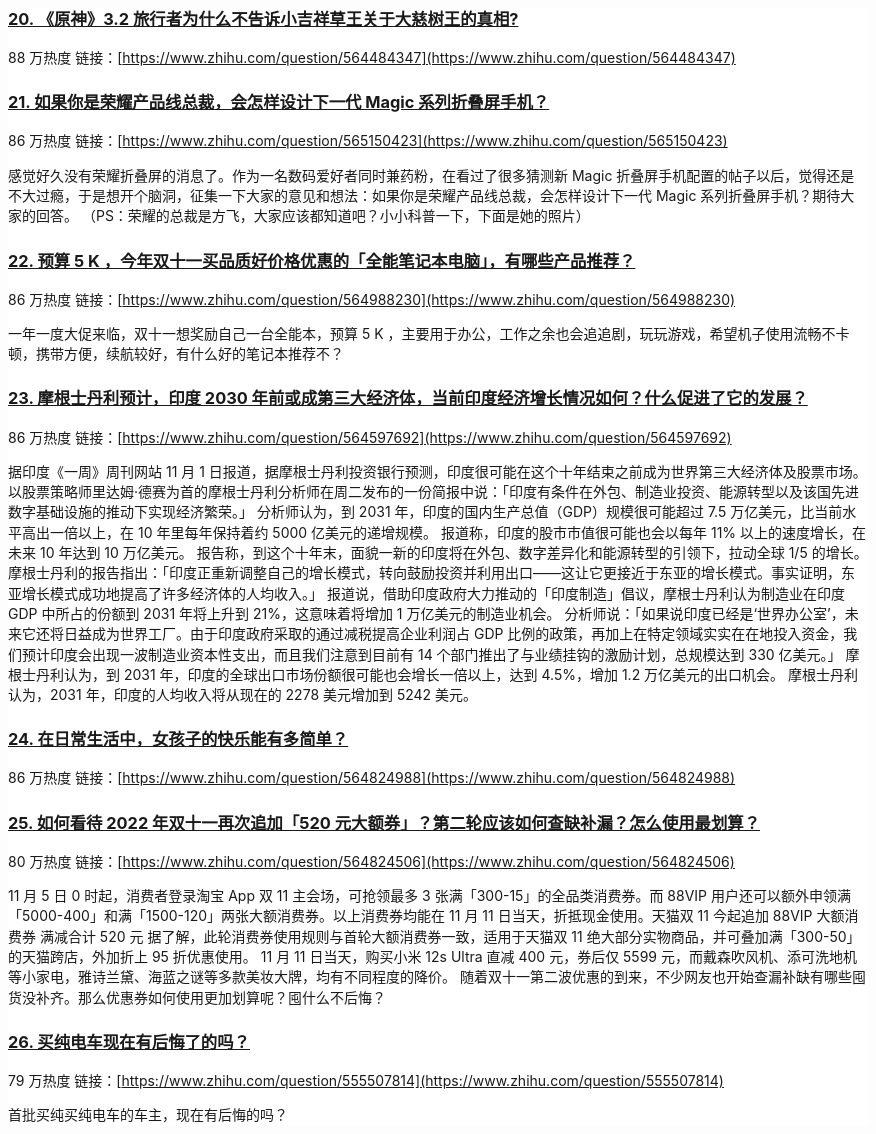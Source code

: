 ### [20. 《原神》3.2 旅行者为什么不告诉小吉祥草王关于大慈树王的真相?](https://www.zhihu.com/question/564484347)
88 万热度 链接：[https://www.zhihu.com/question/564484347](https://www.zhihu.com/question/564484347)



### [21. 如果你是荣耀产品线总裁，会怎样设计下一代 Magic 系列折叠屏手机？](https://www.zhihu.com/question/565150423)
86 万热度 链接：[https://www.zhihu.com/question/565150423](https://www.zhihu.com/question/565150423)

感觉好久没有荣耀折叠屏的消息了。作为一名数码爱好者同时兼药粉，在看过了很多猜测新 Magic 折叠屏手机配置的帖子以后，觉得还是不大过瘾，于是想开个脑洞，征集一下大家的意见和想法：如果你是荣耀产品线总裁，会怎样设计下一代 Magic 系列折叠屏手机？期待大家的回答。 （PS：荣耀的总裁是方飞，大家应该都知道吧？小小科普一下，下面是她的照片）

### [22. 预算 5 K ，今年双十一买品质好价格优惠的「全能笔记本电脑」，有哪些产品推荐？](https://www.zhihu.com/question/564988230)
86 万热度 链接：[https://www.zhihu.com/question/564988230](https://www.zhihu.com/question/564988230)

一年一度大促来临，双十一想奖励自己一台全能本，预算 5 K ，主要用于办公，工作之余也会追追剧，玩玩游戏，希望机子使用流畅不卡顿，携带方便，续航较好，有什么好的笔记本推荐不？

### [23. 摩根士丹利预计，印度 2030 年前或成第三大经济体，当前印度经济增长情况如何？什么促进了它的发展？](https://www.zhihu.com/question/564597692)
86 万热度 链接：[https://www.zhihu.com/question/564597692](https://www.zhihu.com/question/564597692)

据印度《一周》周刊网站 11 月 1 日报道，据摩根士丹利投资银行预测，印度很可能在这个十年结束之前成为世界第三大经济体及股票市场。 以股票策略师里达姆·德赛为首的摩根士丹利分析师在周二发布的一份简报中说：「印度有条件在外包、制造业投资、能源转型以及该国先进数字基础设施的推动下实现经济繁荣。」 分析师认为，到 2031 年，印度的国内生产总值（GDP）规模很可能超过 7.5 万亿美元，比当前水平高出一倍以上，在 10 年里每年保持着约 5000 亿美元的递增规模。 报道称，印度的股市市值很可能也会以每年 11% 以上的速度增长，在未来 10 年达到 10 万亿美元。 报告称，到这个十年末，面貌一新的印度将在外包、数字差异化和能源转型的引领下，拉动全球 1/5 的增长。 摩根士丹利的报告指出：「印度正重新调整自己的增长模式，转向鼓励投资并利用出口——这让它更接近于东亚的增长模式。事实证明，东亚增长模式成功地提高了许多经济体的人均收入。」 报道说，借助印度政府大力推动的「印度制造」倡议，摩根士丹利认为制造业在印度 GDP 中所占的份额到 2031 年将上升到 21%，这意味着将增加 1 万亿美元的制造业机会。 分析师说：「如果说印度已经是‘世界办公室’，未来它还将日益成为世界工厂。由于印度政府采取的通过减税提高企业利润占 GDP 比例的政策，再加上在特定领域实实在在地投入资金，我们预计印度会出现一波制造业资本性支出，而且我们注意到目前有 14 个部门推出了与业绩挂钩的激励计划，总规模达到 330 亿美元。」 摩根士丹利认为，到 2031 年，印度的全球出口市场份额很可能也会增长一倍以上，达到 4.5%，增加 1.2 万亿美元的出口机会。 摩根士丹利认为，2031 年，印度的人均收入将从现在的 2278 美元增加到 5242 美元。

### [24. 在日常生活中，女孩子的快乐能有多简单？](https://www.zhihu.com/question/564824988)
86 万热度 链接：[https://www.zhihu.com/question/564824988](https://www.zhihu.com/question/564824988)



### [25. 如何看待 2022 年双十一再次追加「520 元大额券」？第二轮应该如何查缺补漏？怎么使用最划算？](https://www.zhihu.com/question/564824506)
80 万热度 链接：[https://www.zhihu.com/question/564824506](https://www.zhihu.com/question/564824506)

11 月 5 日 0 时起，消费者登录淘宝 App 双 11 主会场，可抢领最多 3 张满「300-15」的全品类消费券。而 88VIP 用户还可以额外申领满「5000-400」和满「1500-120」两张大额消费券。以上消费券均能在 11 月 11 日当天，折抵现金使用。天猫双 11 今起追加 88VIP 大额消费券 满减合计 520 元 据了解，此轮消费券使用规则与首轮大额消费券一致，适用于天猫双 11 绝大部分实物商品，并可叠加满「300-50」的天猫跨店，外加折上 95 折优惠使用。 11 月 11 日当天，购买小米 12s Ultra 直减 400 元，券后仅 5599 元，而戴森吹风机、添可洗地机等小家电，雅诗兰黛、海蓝之谜等多款美妆大牌，均有不同程度的降价。 随着双十一第二波优惠的到来，不少网友也开始查漏补缺有哪些囤货没补齐。那么优惠券如何使用更加划算呢？囤什么不后悔？

### [26. 买纯电车现在有后悔了的吗？](https://www.zhihu.com/question/555507814)
79 万热度 链接：[https://www.zhihu.com/question/555507814](https://www.zhihu.com/question/555507814)

首批买纯买纯电车的车主，现在有后悔的吗？
